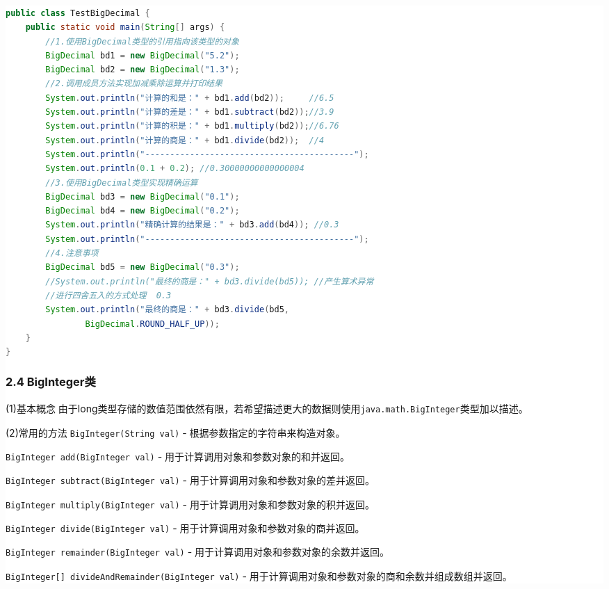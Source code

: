 ```java
public class TestBigDecimal {
    public static void main(String[] args) {
        //1.使用BigDecimal类型的引用指向该类型的对象
        BigDecimal bd1 = new BigDecimal("5.2");
        BigDecimal bd2 = new BigDecimal("1.3");
        //2.调用成员方法实现加减乘除运算并打印结果
        System.out.println("计算的和是：" + bd1.add(bd2));     //6.5
        System.out.println("计算的差是：" + bd1.subtract(bd2));//3.9
        System.out.println("计算的积是：" + bd1.multiply(bd2));//6.76
        System.out.println("计算的商是：" + bd1.divide(bd2));  //4
        System.out.println("------------------------------------------");
        System.out.println(0.1 + 0.2); //0.30000000000000004
        //3.使用BigDecimal类型实现精确运算
        BigDecimal bd3 = new BigDecimal("0.1");
        BigDecimal bd4 = new BigDecimal("0.2");
        System.out.println("精确计算的结果是：" + bd3.add(bd4)); //0.3
        System.out.println("------------------------------------------");
        //4.注意事项
        BigDecimal bd5 = new BigDecimal("0.3");
        //System.out.println("最终的商是：" + bd3.divide(bd5)); //产生算术异常
        //进行四舍五入的方式处理  0.3
        System.out.println("最终的商是：" + bd3.divide(bd5, 
                BigDecimal.ROUND_HALF_UP)); 
    }
}
```

### 2.4 BigInteger类

(1)基本概念
由于long类型存储的数值范围依然有限，若希望描述更大的数据则使用`java.math.BigInteger`类型加以描述。

(2)常用的方法
`BigInteger(String val)`
\- 根据参数指定的字符串来构造对象。

`BigInteger add(BigInteger val)`
\- 用于计算调用对象和参数对象的和并返回。

`BigInteger subtract(BigInteger val)`
\- 用于计算调用对象和参数对象的差并返回。

`BigInteger multiply(BigInteger val)`
\- 用于计算调用对象和参数对象的积并返回。

`BigInteger divide(BigInteger val)`
\- 用于计算调用对象和参数对象的商并返回。

`BigInteger remainder(BigInteger val)`
\- 用于计算调用对象和参数对象的余数并返回。

`BigInteger[] divideAndRemainder(BigInteger val)`
\- 用于计算调用对象和参数对象的商和余数并组成数组并返回。
